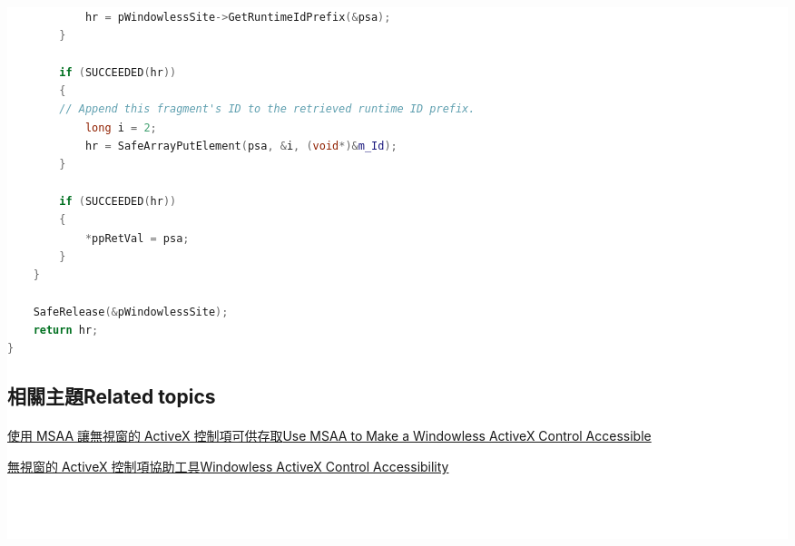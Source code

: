 ```C++
            hr = pWindowlessSite->GetRuntimeIdPrefix(&psa);  
        } 

        if (SUCCEEDED(hr))
        {
        // Append this fragment's ID to the retrieved runtime ID prefix.
            long i = 2;
            hr = SafeArrayPutElement(psa, &i, (void*)&m_Id);        
        }

        if (SUCCEEDED(hr))
        {
            *ppRetVal = psa;  
        }
    }

    SafeRelease(&pWindowlessSite);
    return hr;  
}
```



## <a name="related-topics"></a><span data-ttu-id="0af83-132">相關主題</span><span class="sxs-lookup"><span data-stu-id="0af83-132">Related topics</span></span>

<dl> <dt>

[<span data-ttu-id="0af83-133">使用 MSAA 讓無視窗的 ActiveX 控制項可供存取</span><span class="sxs-lookup"><span data-stu-id="0af83-133">Use MSAA to Make a Windowless ActiveX Control Accessible</span></span>](use-msaa-to-make-an-windowless-activex-control-accessible.md)
</dt> <dt>

[<span data-ttu-id="0af83-134">無視窗的 ActiveX 控制項協助工具</span><span class="sxs-lookup"><span data-stu-id="0af83-134">Windowless ActiveX Control Accessibility</span></span>](windowless-activex-control-accessibility.md)
</dt> </dl>

 

 
